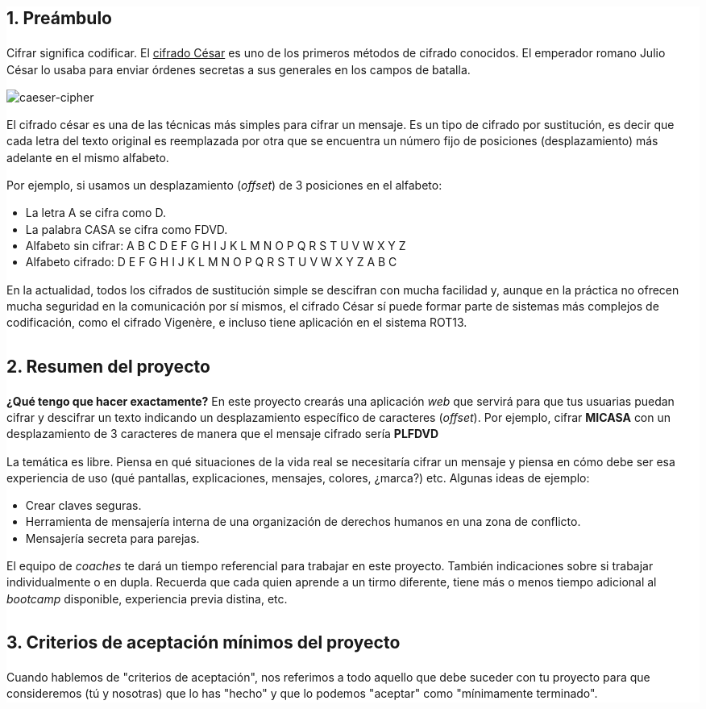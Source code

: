## 1. Preámbulo

Cifrar significa codificar. El [cifrado César](https://en.wikipedia.org/wiki/Caesar_cipher)
es uno de los primeros métodos de cifrado conocidos. El emperador romano Julio
César lo usaba para enviar órdenes secretas a sus generales en los campos de
batalla.

![caeser-cipher](https://upload.wikimedia.org/wikipedia/commons/thumb/2/2b/Caesar3.svg/2000px-Caesar3.svg.png)

El cifrado césar es una de las técnicas más simples para cifrar un mensaje. Es
un tipo de cifrado por sustitución, es decir que cada letra del texto original
es reemplazada por otra que se encuentra un número fijo de posiciones
(desplazamiento) más adelante en el mismo alfabeto.

Por ejemplo, si usamos un desplazamiento (_offset_) de 3 posiciones en el alfabeto:

* La letra A se cifra como D.
* La palabra CASA se cifra como FDVD.
* Alfabeto sin cifrar: A B C D E F G H I J K L M N O P Q R S T U V W X Y Z
* Alfabeto cifrado: D E F G H I J K L M N O P Q R S T U V W X Y Z A B C

En la actualidad, todos los cifrados de sustitución simple se descifran con
mucha facilidad y, aunque en la práctica no ofrecen mucha seguridad en la
comunicación por sí mismos, el cifrado César sí puede formar parte de sistemas
más complejos de codificación, como el cifrado Vigenère, e incluso tiene
aplicación en el sistema ROT13.

## 2. Resumen del proyecto

**¿Qué tengo que hacer exactamente?** En este proyecto crearás una aplicación
_web_ que servirá para que tus usuarias puedan cifrar y descifrar un texto
indicando un desplazamiento específico de caracteres (_offset_). Por ejemplo,
cifrar **MICASA** con un desplazamiento de 3 caracteres de manera que el mensaje
cifrado sería **PLFDVD**

La temática es libre. Piensa en qué situaciones de la vida real se
necesitaría cifrar un mensaje y piensa en cómo debe ser esa experiencia de uso
(qué pantallas, explicaciones, mensajes, colores, ¿marca?) etc. Algunas ideas de
ejemplo:

* Crear claves seguras.
* Herramienta de mensajería interna de una organización de derechos humanos en
  una zona de conflicto.
* Mensajería secreta para parejas.

El equipo de _coaches_ te dará un tiempo referencial para trabajar en este
proyecto. También indicaciones sobre si trabajar individualmente o en dupla.
Recuerda que cada quien aprende a un tirmo diferente, tiene más o menos tiempo
adicional al _bootcamp_ disponible, experiencia previa distina, etc.

## 3. Criterios de aceptación mínimos del proyecto
Cuando hablemos de "criterios de aceptación", nos referimos a todo aquello que
debe suceder con tu proyecto para que consideremos (tú y nosotras) que lo has
"hecho" y que lo podemos "aceptar" como "mínimamente terminado".
